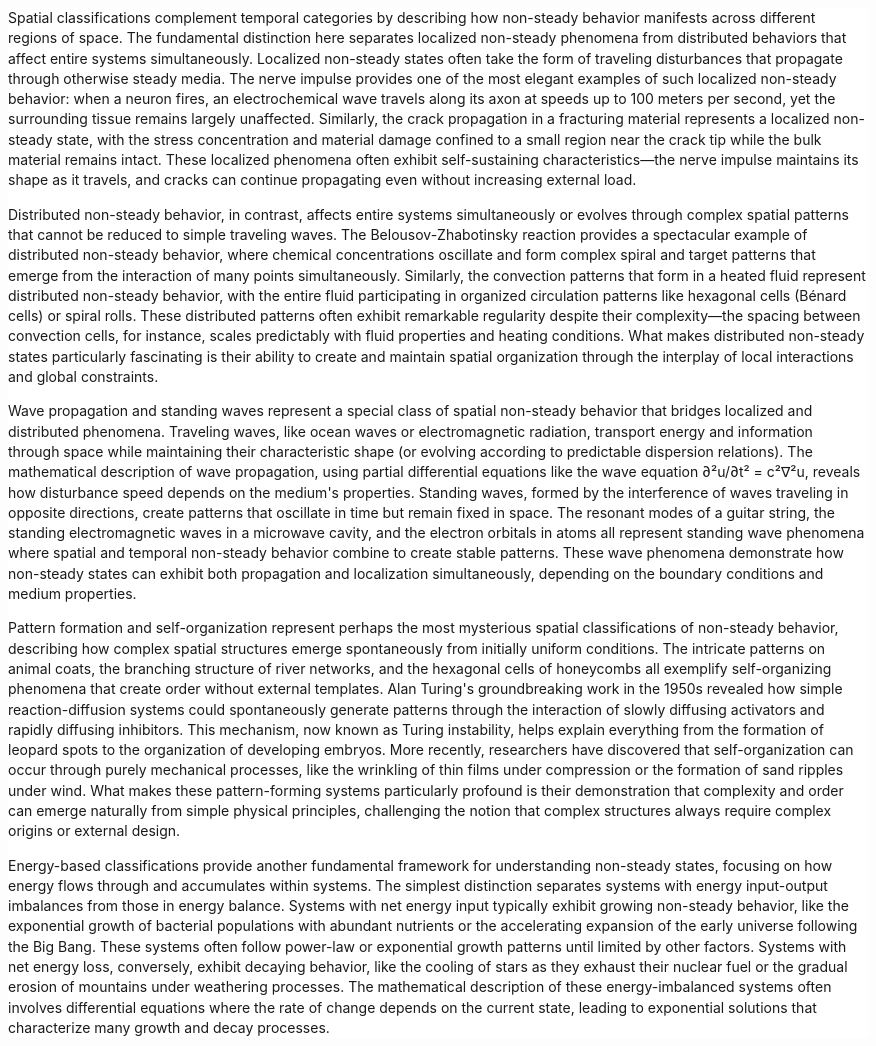 Spatial classifications complement temporal categories by describing how non-steady behavior manifests across different regions of space. The fundamental distinction here separates localized non-steady phenomena from distributed behaviors that affect entire systems simultaneously. Localized non-steady states often take the form of traveling disturbances that propagate through otherwise steady media. The nerve impulse provides one of the most elegant examples of such localized non-steady behavior: when a neuron fires, an electrochemical wave travels along its axon at speeds up to 100 meters per second, yet the surrounding tissue remains largely unaffected. Similarly, the crack propagation in a fracturing material represents a localized non-steady state, with the stress concentration and material damage confined to a small region near the crack tip while the bulk material remains intact. These localized phenomena often exhibit self-sustaining characteristics—the nerve impulse maintains its shape as it travels, and cracks can continue propagating even without increasing external load.

Distributed non-steady behavior, in contrast, affects entire systems simultaneously or evolves through complex spatial patterns that cannot be reduced to simple traveling waves. The Belousov-Zhabotinsky reaction provides a spectacular example of distributed non-steady behavior, where chemical concentrations oscillate and form complex spiral and target patterns that emerge from the interaction of many points simultaneously. Similarly, the convection patterns that form in a heated fluid represent distributed non-steady behavior, with the entire fluid participating in organized circulation patterns like hexagonal cells (Bénard cells) or spiral rolls. These distributed patterns often exhibit remarkable regularity despite their complexity—the spacing between convection cells, for instance, scales predictably with fluid properties and heating conditions. What makes distributed non-steady states particularly fascinating is their ability to create and maintain spatial organization through the interplay of local interactions and global constraints.

Wave propagation and standing waves represent a special class of spatial non-steady behavior that bridges localized and distributed phenomena. Traveling waves, like ocean waves or electromagnetic radiation, transport energy and information through space while maintaining their characteristic shape (or evolving according to predictable dispersion relations). The mathematical description of wave propagation, using partial differential equations like the wave equation ∂²u/∂t² = c²∇²u, reveals how disturbance speed depends on the medium's properties. Standing waves, formed by the interference of waves traveling in opposite directions, create patterns that oscillate in time but remain fixed in space. The resonant modes of a guitar string, the standing electromagnetic waves in a microwave cavity, and the electron orbitals in atoms all represent standing wave phenomena where spatial and temporal non-steady behavior combine to create stable patterns. These wave phenomena demonstrate how non-steady states can exhibit both propagation and localization simultaneously, depending on the boundary conditions and medium properties.

Pattern formation and self-organization represent perhaps the most mysterious spatial classifications of non-steady behavior, describing how complex spatial structures emerge spontaneously from initially uniform conditions. The intricate patterns on animal coats, the branching structure of river networks, and the hexagonal cells of honeycombs all exemplify self-organizing phenomena that create order without external templates. Alan Turing's groundbreaking work in the 1950s revealed how simple reaction-diffusion systems could spontaneously generate patterns through the interaction of slowly diffusing activators and rapidly diffusing inhibitors. This mechanism, now known as Turing instability, helps explain everything from the formation of leopard spots to the organization of developing embryos. More recently, researchers have discovered that self-organization can occur through purely mechanical processes, like the wrinkling of thin films under compression or the formation of sand ripples under wind. What makes these pattern-forming systems particularly profound is their demonstration that complexity and order can emerge naturally from simple physical principles, challenging the notion that complex structures always require complex origins or external design.

Energy-based classifications provide another fundamental framework for understanding non-steady states, focusing on how energy flows through and accumulates within systems. The simplest distinction separates systems with energy input-output imbalances from those in energy balance. Systems with net energy input typically exhibit growing non-steady behavior, like the exponential growth of bacterial populations with abundant nutrients or the accelerating expansion of the early universe following the Big Bang. These systems often follow power-law or exponential growth patterns until limited by other factors. Systems with net energy loss, conversely, exhibit decaying behavior, like the cooling of stars as they exhaust their nuclear fuel or the gradual erosion of mountains under weathering processes. The mathematical description of these energy-imbalanced systems often involves differential equations where the rate of change depends on the current state, leading to exponential solutions that characterize many growth and decay processes.
